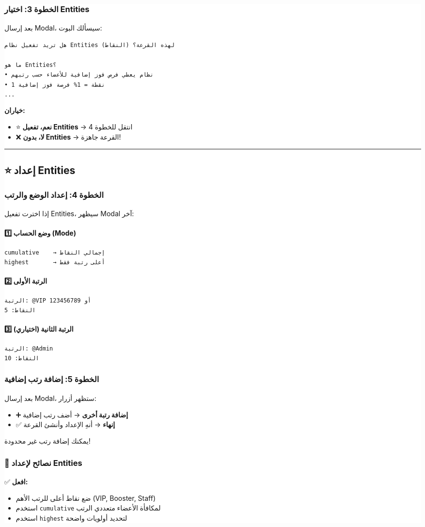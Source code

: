 ### الخطوة 3: اختيار Entities

بعد إرسال Modal، سيسألك البوت:

```
هل تريد تفعيل نظام Entities (النقاط) لهذه القرعة؟

ما هو Entities؟
• نظام يعطي فرص فوز إضافية للأعضاء حسب رتبهم
• 1 نقطة = 1% فرصة فوز إضافية
...
```

**خياران:**
- ⭐ **نعم، تفعيل Entities** → انتقل للخطوة 4
- ❌ **لا، بدون Entities** → القرعة جاهزة!

---

## ⭐ إعداد Entities

### الخطوة 4: إعداد الوضع والرتب

إذا اخترت تفعيل Entities، سيظهر Modal آخر:

#### 1️⃣ **وضع الحساب** (Mode)
```
cumulative    → إجمالي النقاط
highest       → أعلى رتبة فقط
```

#### 2️⃣ **الرتبة الأولى**
```
الرتبة: @VIP أو 123456789
النقاط: 5
```

#### 3️⃣ **الرتبة الثانية** (اختياري)
```
الرتبة: @Admin
النقاط: 10
```

### الخطوة 5: إضافة رتب إضافية

بعد إرسال Modal، ستظهر أزرار:

- ➕ **إضافة رتبة أخرى** → أضف رتب إضافية
- ✅ **إنهاء** → أنهِ الإعداد وأنشئ القرعة

يمكنك إضافة رتب غير محدودة!

### 📝 نصائح لإعداد Entities

✅ **افعل:**
- ضع نقاط أعلى للرتب الأهم (VIP, Booster, Staff)
- استخدم `cumulative` لمكافأة الأعضاء متعددي الرتب
- استخدم `highest` لتحديد أولويات واضحة
